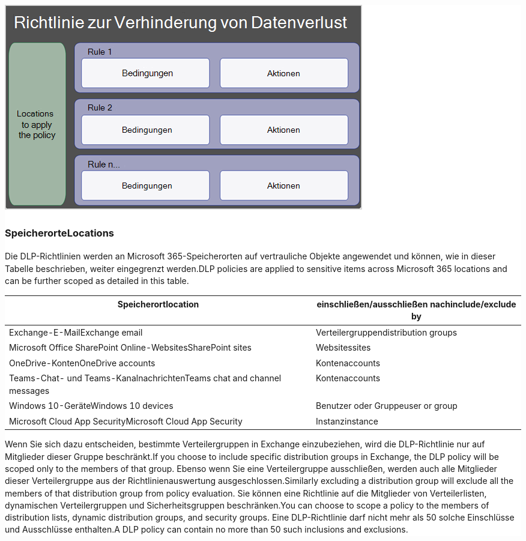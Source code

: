 ![Diagramm zeigt, dass DLP-Richtlinie Speicherorte und Regeln enthält](../media/c006860c-2d00-42cb-aaa4-5b5638d139f7.png)
  
### <a name="locations"></a><span data-ttu-id="bac32-139">Speicherorte</span><span class="sxs-lookup"><span data-stu-id="bac32-139">Locations</span></span>

<span data-ttu-id="bac32-140">Die DLP-Richtlinien werden an Microsoft 365-Speicherorten auf vertrauliche Objekte angewendet und können, wie in dieser Tabelle beschrieben, weiter eingegrenzt werden.</span><span class="sxs-lookup"><span data-stu-id="bac32-140">DLP policies are applied to sensitive items across Microsoft 365 locations and can be further scoped as detailed in this table.</span></span>


|<span data-ttu-id="bac32-141">Speicherort</span><span class="sxs-lookup"><span data-stu-id="bac32-141">location</span></span> | <span data-ttu-id="bac32-142">einschließen/ausschließen nach</span><span class="sxs-lookup"><span data-stu-id="bac32-142">include/exclude by</span></span>|
|---------|---------|
|<span data-ttu-id="bac32-143">Exchange-E-Mail</span><span class="sxs-lookup"><span data-stu-id="bac32-143">Exchange email</span></span>| <span data-ttu-id="bac32-144">Verteilergruppen</span><span class="sxs-lookup"><span data-stu-id="bac32-144">distribution groups</span></span>|
|<span data-ttu-id="bac32-145">Microsoft Office SharePoint Online-Websites</span><span class="sxs-lookup"><span data-stu-id="bac32-145">SharePoint sites</span></span> |<span data-ttu-id="bac32-146">Websites</span><span class="sxs-lookup"><span data-stu-id="bac32-146">sites</span></span> |
|<span data-ttu-id="bac32-147">OneDrive-Konten</span><span class="sxs-lookup"><span data-stu-id="bac32-147">OneDrive accounts</span></span> |<span data-ttu-id="bac32-148">Konten</span><span class="sxs-lookup"><span data-stu-id="bac32-148">accounts</span></span> |
|<span data-ttu-id="bac32-149">Teams-Chat- und Teams-Kanalnachrichten</span><span class="sxs-lookup"><span data-stu-id="bac32-149">Teams chat and channel messages</span></span> |<span data-ttu-id="bac32-150">Konten</span><span class="sxs-lookup"><span data-stu-id="bac32-150">accounts</span></span> |
|<span data-ttu-id="bac32-151">Windows 10-Geräte</span><span class="sxs-lookup"><span data-stu-id="bac32-151">Windows 10 devices</span></span> |<span data-ttu-id="bac32-152">Benutzer oder Gruppe</span><span class="sxs-lookup"><span data-stu-id="bac32-152">user or group</span></span> |
|<span data-ttu-id="bac32-153">Microsoft Cloud App Security</span><span class="sxs-lookup"><span data-stu-id="bac32-153">Microsoft Cloud App Security</span></span> |<span data-ttu-id="bac32-154">Instanz</span><span class="sxs-lookup"><span data-stu-id="bac32-154">instance</span></span> |


 <span data-ttu-id="bac32-155">Wenn Sie sich dazu entscheiden, bestimmte Verteilergruppen in Exchange einzubeziehen, wird die DLP-Richtlinie nur auf Mitglieder dieser Gruppe beschränkt.</span><span class="sxs-lookup"><span data-stu-id="bac32-155">If you choose to include specific distribution groups in Exchange, the DLP policy will be scoped only to the members of that group.</span></span> <span data-ttu-id="bac32-156">Ebenso wenn Sie eine Verteilergruppe ausschließen, werden auch alle Mitglieder dieser Verteilergruppe aus der Richtlinienauswertung ausgeschlossen.</span><span class="sxs-lookup"><span data-stu-id="bac32-156">Similarly excluding a distribution group will exclude all the members of that distribution group from policy evaluation.</span></span> <span data-ttu-id="bac32-157">Sie können eine Richtlinie auf die Mitglieder von Verteilerlisten, dynamischen Verteilergruppen und Sicherheitsgruppen beschränken.</span><span class="sxs-lookup"><span data-stu-id="bac32-157">You can choose to scope a policy to the members of distribution lists, dynamic distribution groups, and security groups.</span></span> <span data-ttu-id="bac32-158">Eine DLP-Richtlinie darf nicht mehr als 50 solche Einschlüsse und Ausschlüsse enthalten.</span><span class="sxs-lookup"><span data-stu-id="bac32-158">A DLP policy can contain no more than 50 such inclusions and exclusions.</span></span>
